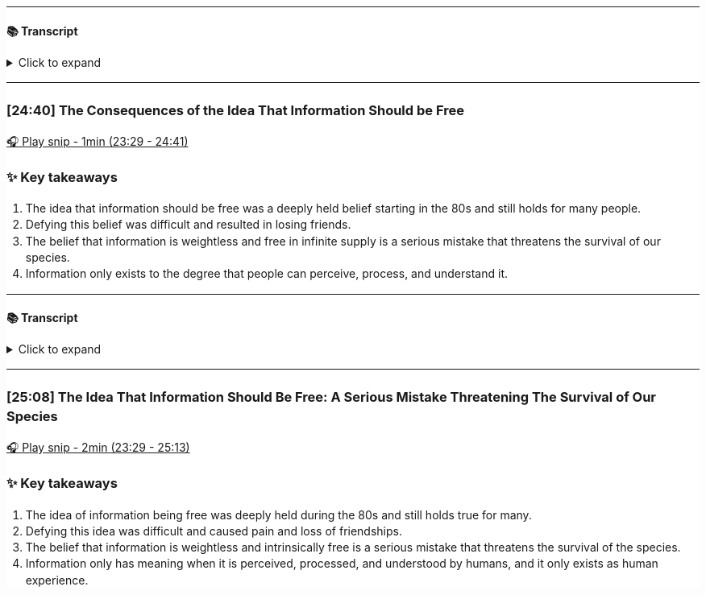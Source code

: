 
---




#### 📚 Transcript
<details><summary>Click to expand</summary></details>



---


### [24:40] The Consequences of the Idea That Information Should be Free


[🎧 Play snip - 1min️ (23:29 - 24:41)](https://share.snipd.com/snip/fa49a68b-1a72-4dd5-ad7a-c71ebdd90dc1)
<audio controls> <source src="https://traffic.libsyn.com/secure/wakingup/Making_Sense_TESH_8_nonsubscriber.mp3?dest-id=480596#t=23:29,24:41"> </audio>




### ✨ Key takeaways
1. The idea that information should be free was a deeply held belief starting in the 80s and still holds for many people.
2. Defying this belief was difficult and resulted in losing friends.
3. The belief that information is weightless and free in infinite supply is a serious mistake that threatens the survival of our species.
4. Information only exists to the degree that people can perceive, process, and understand it.


---




#### 📚 Transcript
<details><summary>Click to expand</summary></details>



---


### [25:08] The Idea That Information Should Be Free: A Serious Mistake Threatening The Survival of Our Species


[🎧 Play snip - 2min️ (23:29 - 25:13)](https://share.snipd.com/snip/1f35cfd4-6cd4-461c-b88b-847a56cefa50)
<audio controls> <source src="https://traffic.libsyn.com/secure/wakingup/Making_Sense_TESH_8_nonsubscriber.mp3?dest-id=480596#t=23:29,25:13"> </audio>




### ✨ Key takeaways
1. The idea of information being free was deeply held during the 80s and still holds true for many.
2. Defying this idea was difficult and caused pain and loss of friendships.
3. The belief that information is weightless and intrinsically free is a serious mistake that threatens the survival of the species.
4. Information only has meaning when it is perceived, processed, and understood by humans, and it only exists as human experience.
